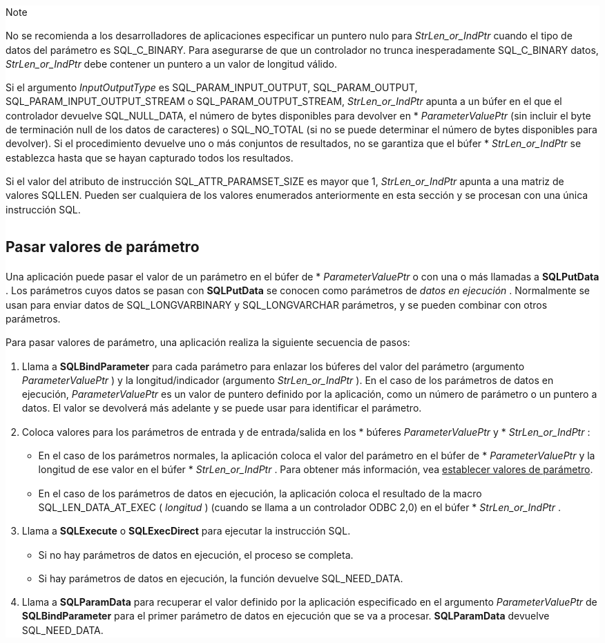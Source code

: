 > [!NOTE]  
>  No se recomienda a los desarrolladores de aplicaciones especificar un puntero nulo para *StrLen_or_IndPtr* cuando el tipo de datos del parámetro es SQL_C_BINARY. Para asegurarse de que un controlador no trunca inesperadamente SQL_C_BINARY datos, *StrLen_or_IndPtr* debe contener un puntero a un valor de longitud válido.  
  
 Si el argumento *InputOutputType* es SQL_PARAM_INPUT_OUTPUT, SQL_PARAM_OUTPUT, SQL_PARAM_INPUT_OUTPUT_STREAM o SQL_PARAM_OUTPUT_STREAM, *StrLen_or_IndPtr* apunta a un búfer en el que el controlador devuelve SQL_NULL_DATA, el número de bytes disponibles para devolver en \* *ParameterValuePtr* (sin incluir el byte de terminación null de los datos de caracteres) o SQL_NO_TOTAL (si no se puede determinar el número de bytes disponibles para devolver). Si el procedimiento devuelve uno o más conjuntos de resultados, no se garantiza que el búfer * *StrLen_or_IndPtr* se establezca hasta que se hayan capturado todos los resultados.  
  
 Si el valor del atributo de instrucción SQL_ATTR_PARAMSET_SIZE es mayor que 1, *StrLen_or_IndPtr* apunta a una matriz de valores SQLLEN. Pueden ser cualquiera de los valores enumerados anteriormente en esta sección y se procesan con una única instrucción SQL.  
  
## <a name="passing-parameter-values"></a>Pasar valores de parámetro

 Una aplicación puede pasar el valor de un parámetro en el búfer de \* *ParameterValuePtr* o con una o más llamadas a **SQLPutData** . Los parámetros cuyos datos se pasan con **SQLPutData** se conocen como parámetros de *datos en ejecución* . Normalmente se usan para enviar datos de SQL_LONGVARBINARY y SQL_LONGVARCHAR parámetros, y se pueden combinar con otros parámetros.  
  
 Para pasar valores de parámetro, una aplicación realiza la siguiente secuencia de pasos:  
  
1.  Llama a **SQLBindParameter** para cada parámetro para enlazar los búferes del valor del parámetro (argumento *ParameterValuePtr* ) y la longitud/indicador (argumento *StrLen_or_IndPtr* ). En el caso de los parámetros de datos en ejecución, *ParameterValuePtr* es un valor de puntero definido por la aplicación, como un número de parámetro o un puntero a datos. El valor se devolverá más adelante y se puede usar para identificar el parámetro.  
  
2.  Coloca valores para los parámetros de entrada y de entrada/salida en los \* búferes *ParameterValuePtr* y * *StrLen_or_IndPtr* :  
  
    -   En el caso de los parámetros normales, la aplicación coloca el valor del parámetro en el búfer de \* *ParameterValuePtr* y la longitud de ese valor en el búfer * *StrLen_or_IndPtr* . Para obtener más información, vea [establecer valores de parámetro](../../../odbc/reference/develop-app/setting-parameter-values.md).  
  
    -   En el caso de los parámetros de datos en ejecución, la aplicación coloca el resultado de la macro SQL_LEN_DATA_AT_EXEC ( *longitud* ) (cuando se llama a un controlador ODBC 2,0) en el búfer * *StrLen_or_IndPtr* .  
  
3.  Llama a **SQLExecute** o **SQLExecDirect** para ejecutar la instrucción SQL.  
  
    -   Si no hay parámetros de datos en ejecución, el proceso se completa.  
  
    -   Si hay parámetros de datos en ejecución, la función devuelve SQL_NEED_DATA.  
  
4.  Llama a **SQLParamData** para recuperar el valor definido por la aplicación especificado en el argumento *ParameterValuePtr* de **SQLBindParameter** para el primer parámetro de datos en ejecución que se va a procesar. **SQLParamData** devuelve SQL_NEED_DATA.  
  